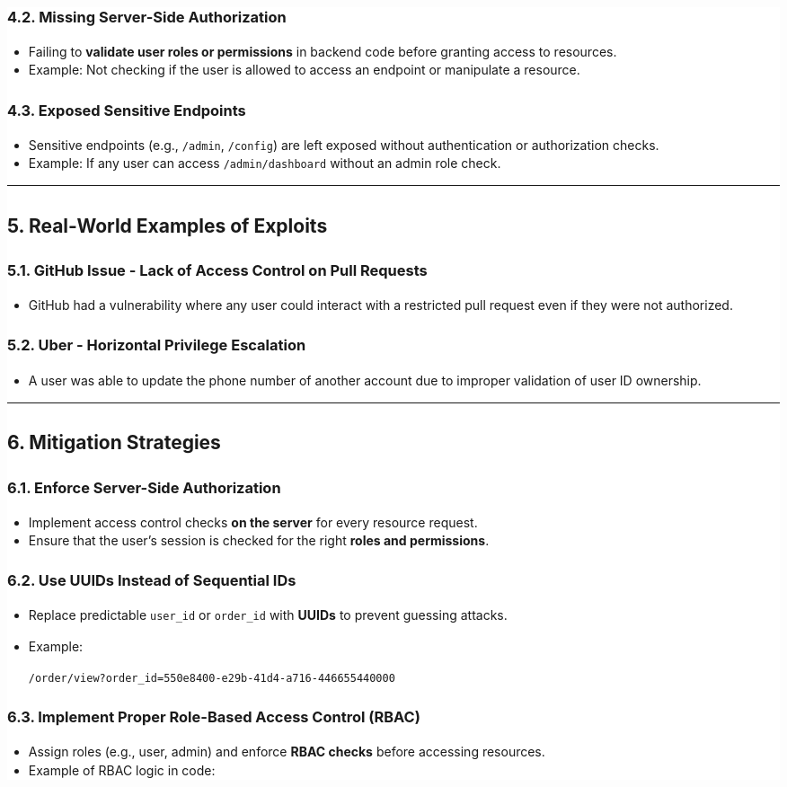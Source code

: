 ### 4.2. **Missing Server-Side Authorization**

- Failing to **validate user roles or permissions** in backend code before granting access to resources.
- Example: Not checking if the user is allowed to access an endpoint or manipulate a resource.

### 4.3. **Exposed Sensitive Endpoints**

- Sensitive endpoints (e.g., `/admin`, `/config`) are left exposed without authentication or authorization checks.
- Example: If any user can access `/admin/dashboard` without an admin role check.

---

## 5. Real-World Examples of Exploits

### 5.1. **GitHub Issue - Lack of Access Control on Pull Requests**

- GitHub had a vulnerability where any user could interact with a restricted pull request even if they were not authorized.

### 5.2. **Uber - Horizontal Privilege Escalation**

- A user was able to update the phone number of another account due to improper validation of user ID ownership.

---

## 6. Mitigation Strategies

### 6.1. **Enforce Server-Side Authorization**

- Implement access control checks **on the server** for every resource request.
- Ensure that the user’s session is checked for the right **roles and permissions**.

### 6.2. **Use UUIDs Instead of Sequential IDs**

- Replace predictable `user_id` or `order_id` with **UUIDs** to prevent guessing attacks.
- Example:
    
    ```
    /order/view?order_id=550e8400-e29b-41d4-a716-446655440000
    
    ```
    

### 6.3. **Implement Proper Role-Based Access Control (RBAC)**

- Assign roles (e.g., user, admin) and enforce **RBAC checks** before accessing resources.
- Example of RBAC logic in code:
    